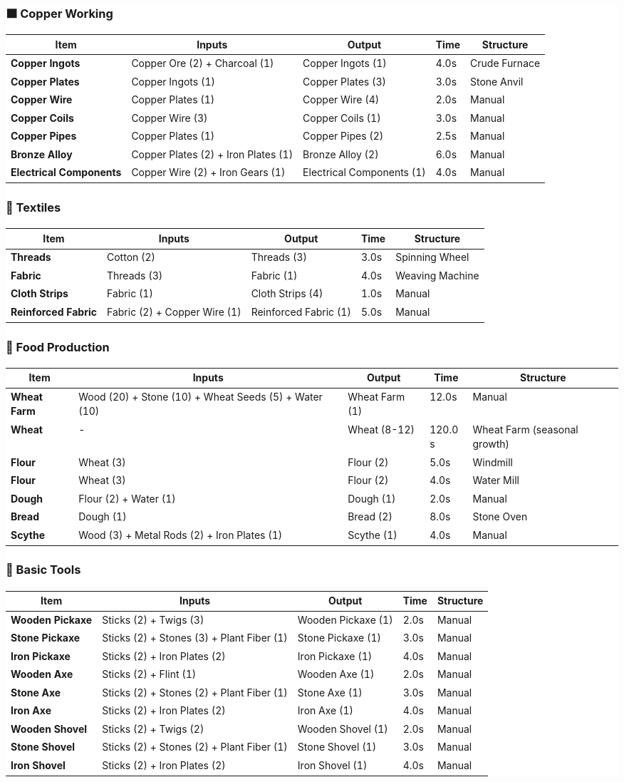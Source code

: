### 🟫 Copper Working
| Item | Inputs | Output | Time | Structure |
|------|--------|--------|------|-----------|
| **Copper Ingots** | Copper Ore (2) + Charcoal (1) | Copper Ingots (1) | 4.0s | Crude Furnace |
| **Copper Plates** | Copper Ingots (1) | Copper Plates (3) | 3.0s | Stone Anvil |
| **Copper Wire** | Copper Plates (1) | Copper Wire (4) | 2.0s | Manual |
| **Copper Coils** | Copper Wire (3) | Copper Coils (1) | 3.0s | Manual |
| **Copper Pipes** | Copper Plates (1) | Copper Pipes (2) | 2.5s | Manual |
| **Bronze Alloy** | Copper Plates (2) + Iron Plates (1) | Bronze Alloy (2) | 6.0s | Manual |
| **Electrical Components** | Copper Wire (2) + Iron Gears (1) | Electrical Components (1) | 4.0s | Manual |

### 🧵 Textiles
| Item | Inputs | Output | Time | Structure |
|------|--------|--------|------|-----------|
| **Threads** | Cotton (2) | Threads (3) | 3.0s | Spinning Wheel |
| **Fabric** | Threads (3) | Fabric (1) | 4.0s | Weaving Machine |
| **Cloth Strips** | Fabric (1) | Cloth Strips (4) | 1.0s | Manual |
| **Reinforced Fabric** | Fabric (2) + Copper Wire (1) | Reinforced Fabric (1) | 5.0s | Manual |

### 🌾 Food Production
| Item | Inputs | Output | Time | Structure |
|------|--------|--------|------|-----------|
| **Wheat Farm** | Wood (20) + Stone (10) + Wheat Seeds (5) + Water (10) | Wheat Farm (1) | 12.0s | Manual |
| **Wheat** | - | Wheat (8-12) | 120.0s | Wheat Farm (seasonal growth) |
| **Flour** | Wheat (3) | Flour (2) | 5.0s | Windmill |
| **Flour** | Wheat (3) | Flour (2) | 4.0s | Water Mill |
| **Dough** | Flour (2) + Water (1) | Dough (1) | 2.0s | Manual |
| **Bread** | Dough (1) | Bread (2) | 8.0s | Stone Oven |
| **Scythe** | Wood (3) + Metal Rods (2) + Iron Plates (1) | Scythe (1) | 4.0s | Manual |

### 🔨 Basic Tools
| Item | Inputs | Output | Time | Structure |
|------|--------|--------|------|-----------|
| **Wooden Pickaxe** | Sticks (2) + Twigs (3) | Wooden Pickaxe (1) | 2.0s | Manual |
| **Stone Pickaxe** | Sticks (2) + Stones (3) + Plant Fiber (1) | Stone Pickaxe (1) | 3.0s | Manual |
| **Iron Pickaxe** | Sticks (2) + Iron Plates (2) | Iron Pickaxe (1) | 4.0s | Manual |
| **Wooden Axe** | Sticks (2) + Flint (1) | Wooden Axe (1) | 2.0s | Manual |
| **Stone Axe** | Sticks (2) + Stones (2) + Plant Fiber (1) | Stone Axe (1) | 3.0s | Manual |
| **Iron Axe** | Sticks (2) + Iron Plates (2) | Iron Axe (1) | 4.0s | Manual |
| **Wooden Shovel** | Sticks (2) + Twigs (2) | Wooden Shovel (1) | 2.0s | Manual |
| **Stone Shovel** | Sticks (2) + Stones (2) + Plant Fiber (1) | Stone Shovel (1) | 3.0s | Manual |
| **Iron Shovel** | Sticks (2) + Iron Plates (2) | Iron Shovel (1) | 4.0s | Manual |
